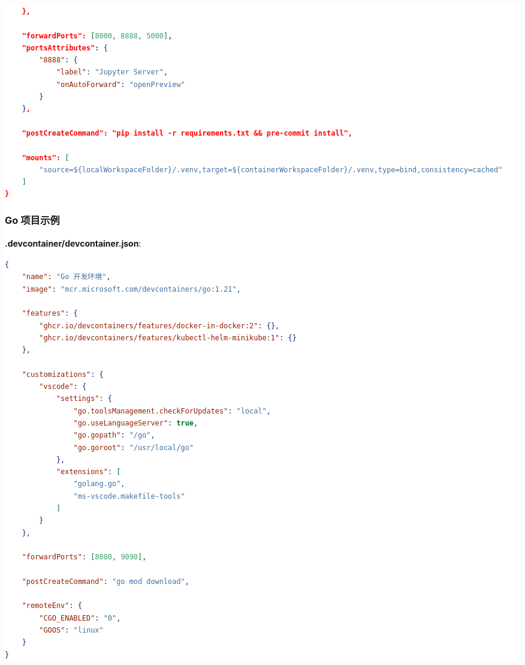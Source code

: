 ```json
    },
    
    "forwardPorts": [8000, 8888, 5000],
    "portsAttributes": {
        "8888": {
            "label": "Jupyter Server",
            "onAutoForward": "openPreview"
        }
    },
    
    "postCreateCommand": "pip install -r requirements.txt && pre-commit install",
    
    "mounts": [
        "source=${localWorkspaceFolder}/.venv,target=${containerWorkspaceFolder}/.venv,type=bind,consistency=cached"
    ]
}
```

### Go 项目示例

**.devcontainer/devcontainer.json**:
```json
{
    "name": "Go 开发环境",
    "image": "mcr.microsoft.com/devcontainers/go:1.21",
    
    "features": {
        "ghcr.io/devcontainers/features/docker-in-docker:2": {},
        "ghcr.io/devcontainers/features/kubectl-helm-minikube:1": {}
    },
    
    "customizations": {
        "vscode": {
            "settings": {
                "go.toolsManagement.checkForUpdates": "local",
                "go.useLanguageServer": true,
                "go.gopath": "/go",
                "go.goroot": "/usr/local/go"
            },
            "extensions": [
                "golang.go",
                "ms-vscode.makefile-tools"
            ]
        }
    },
    
    "forwardPorts": [8080, 9090],
    
    "postCreateCommand": "go mod download",
    
    "remoteEnv": {
        "CGO_ENABLED": "0",
        "GOOS": "linux"
    }
}
```
